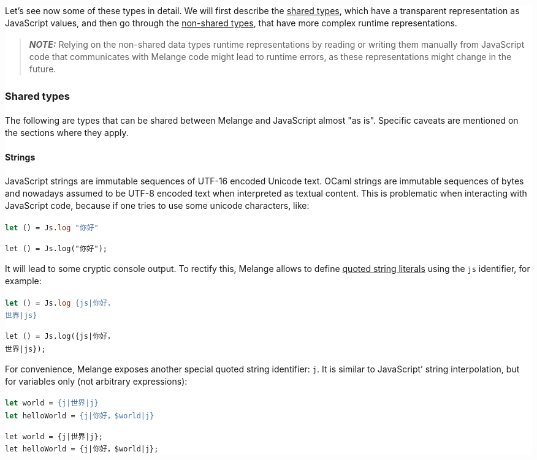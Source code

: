 Let’s see now some of these types in detail. We will first describe the [shared
types](#shared-types), which have a transparent representation as JavaScript
values, and then go through the [non-shared types](#non-shared-data-types), that
have more complex runtime representations.

> **_NOTE:_** Relying on the non-shared data types runtime representations by
> reading or writing them manually from JavaScript code that communicates with
> Melange code might lead to runtime errors, as these representations might
> change in the future.

### Shared types

The following are types that can be shared between Melange and JavaScript almost
"as is". Specific caveats are mentioned on the sections where they apply.

#### Strings

JavaScript strings are immutable sequences of UTF-16 encoded Unicode text. OCaml
strings are immutable sequences of bytes and nowadays assumed to be UTF-8
encoded text when interpreted as textual content. This is problematic when
interacting with JavaScript code, because if one tries to use some unicode
characters, like:

```ocaml
let () = Js.log "你好"
```
```reasonml
let () = Js.log("你好");
```

It will lead to some cryptic console output. To rectify this, Melange allows to
define [quoted string
literals](https://v2.ocaml.org/manual/lex.html#sss:stringliterals) using the
`js` identifier, for example:

```ocaml
let () = Js.log {js|你好，
世界|js}
```
```reasonml
let () = Js.log({js|你好，
世界|js});
```

For convenience, Melange exposes another special quoted string identifier: `j`.
It is similar to JavaScript’ string interpolation, but for variables only (not
arbitrary expressions):

```ocaml
let world = {j|世界|j}
let helloWorld = {j|你好，$world|j}
```
```reasonml
let world = {j|世界|j};
let helloWorld = {j|你好，$world|j};
```
